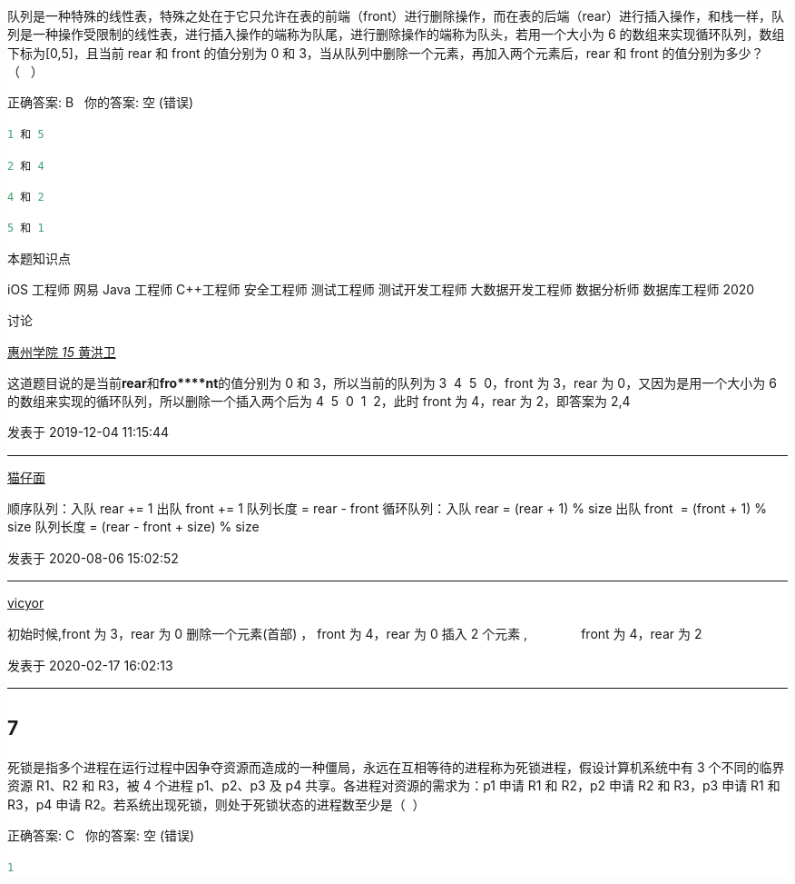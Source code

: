 队列是一种特殊的线性表，特殊之处在于它只允许在表的前端（front）进行删除操作，而在表的后端（rear）进行插入操作，和栈一样，队列是一种操作受限制的线性表，进行插入操作的端称为队尾，进行删除操作的端称为队头，若用一个大小为 6 的数组来实现循环队列，数组下标为[0,5]，且当前 rear 和 front 的值分别为 0 和 3，当从队列中删除一个元素，再加入两个元素后，rear 和 front 的值分别为多少？（   ）

正确答案: B   你的答案: 空 (错误)

```cpp
1 和 5
```

```cpp
2 和 4
```

```cpp
4 和 2
```

```cpp
5 和 1
```

本题知识点

iOS 工程师 网易 Java 工程师 C++工程师 安全工程师 测试工程师 测试开发工程师 大数据开发工程师 数据分析师 数据库工程师 2020

讨论

[惠州学院 _15_ 黄洪卫](https://www.nowcoder.com/profile/8631354)

这道题目说的是当前**rear**和**fro****nt**的值分别为 0 和 3，所以当前的队列为 3  4  5  0，front 为 3，rear 为 0，又因为是用一个大小为 6 的数组来实现的循环队列，所以删除一个插入两个后为 4  5  0  1  2，此时 front 为 4，rear 为 2，即答案为 2,4

发表于 2019-12-04 11:15:44

* * *

[猫仔面](https://www.nowcoder.com/profile/4548438)

顺序队列：入队 rear += 1 出队 front += 1 队列长度 = rear - front 循环队列：入队 rear = (rear + 1) % size 出队 front  = (front + 1) % size 队列长度 = (rear - front + size) % size

发表于 2020-08-06 15:02:52

* * *

[vicyor](https://www.nowcoder.com/profile/2210832)

初始时候,front 为 3，rear 为 0 删除一个元素(首部) ， front 为 4，rear 为 0 插入 2 个元素 ,               front 为 4，rear 为 2

发表于 2020-02-17 16:02:13

* * *

## 7

死锁是指多个进程在运行过程中因争夺资源而造成的一种僵局，永远在互相等待的进程称为死锁进程，假设计算机系统中有 3 个不同的临界资源 R1、R2 和 R3，被 4 个进程 p1、p2、p3 及 p4 共享。各进程对资源的需求为：p1 申请 R1 和 R2，p2 申请 R2 和 R3，p3 申请 R1 和 R3，p4 申请 R2。若系统出现死锁，则处于死锁状态的进程数至少是（  ）

正确答案: C   你的答案: 空 (错误)

```cpp
1
```
